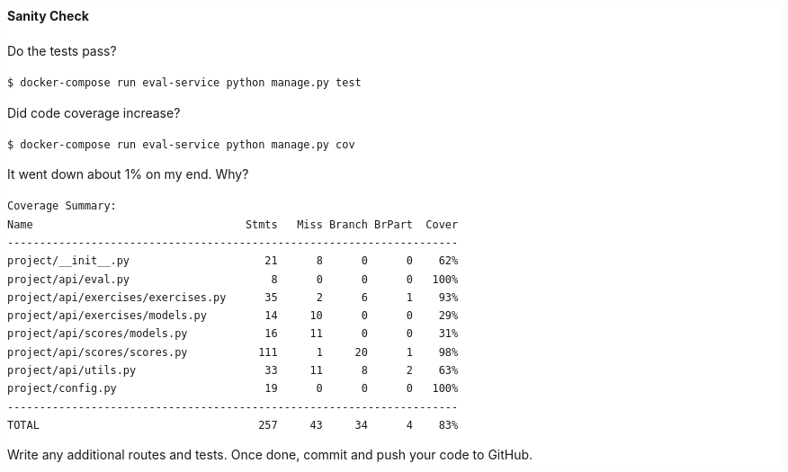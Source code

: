#### Sanity Check

Do the tests pass?

```sh
$ docker-compose run eval-service python manage.py test
```

Did code coverage increase?

```sh
$ docker-compose run eval-service python manage.py cov
```

It went down about 1% on my end. Why?

```sh
Coverage Summary:
Name                                 Stmts   Miss Branch BrPart  Cover
----------------------------------------------------------------------
project/__init__.py                     21      8      0      0    62%
project/api/eval.py                      8      0      0      0   100%
project/api/exercises/exercises.py      35      2      6      1    93%
project/api/exercises/models.py         14     10      0      0    29%
project/api/scores/models.py            16     11      0      0    31%
project/api/scores/scores.py           111      1     20      1    98%
project/api/utils.py                    33     11      8      2    63%
project/config.py                       19      0      0      0   100%
----------------------------------------------------------------------
TOTAL                                  257     43     34      4    83%
```

Write any additional routes and tests. Once done, commit and push your code to GitHub.
